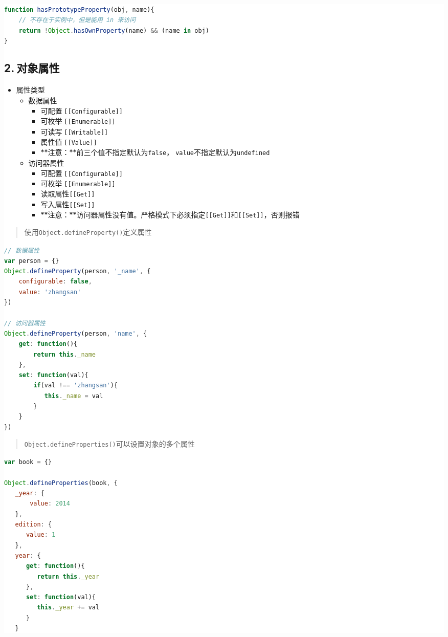 ```javascript
function hasPrototypeProperty(obj, name){
	// 不存在于实例中，但是能用 in 来访问
	return !Object.hasOwnProperty(name) && (name in obj)
}
```

## 2. 对象属性

- 属性类型
	- 数据属性
		- 可配置 `[[Configurable]]`
		- 可枚举 `[[Enumerable]]`
		- 可读写 `[[Writable]]`
		- 属性值 `[[Value]]`
		- **注意：**前三个值不指定默认为`false`， `value`不指定默认为`undefined`
	- 访问器属性
		- 可配置 `[[Configurable]]`
		- 可枚举 `[[Enumerable]]`
		- 读取属性`[[Get]]`
		- 写入属性`[[Set]]`
		- **注意：**访问器属性没有值。严格模式下必须指定`[[Get]]`和`[[Set]]`，否则报错

> 使用`Object.defineProperty()`定义属性

```javascript
// 数据属性
var person = {}
Object.defineProperty(person, '_name', {
	configurable: false,
	value: 'zhangsan'
})

// 访问器属性
Object.defineProperty(person, 'name', {
	get: function(){
		return this._name
	},
	set: function(val){
		if(val !== 'zhangsan'){
		   this._name = val
		}
    }
})
```

> `Object.defineProperties()`可以设置对象的多个属性

```javascript
var book = {}

Object.defineProperties(book, {
   _year: {
	   value: 2014
   },
   edition: {
      value: 1
   },
   year: {
      get: function(){
         return this._year
      },
      set: function(val){
         this._year += val
      }
   }
```
